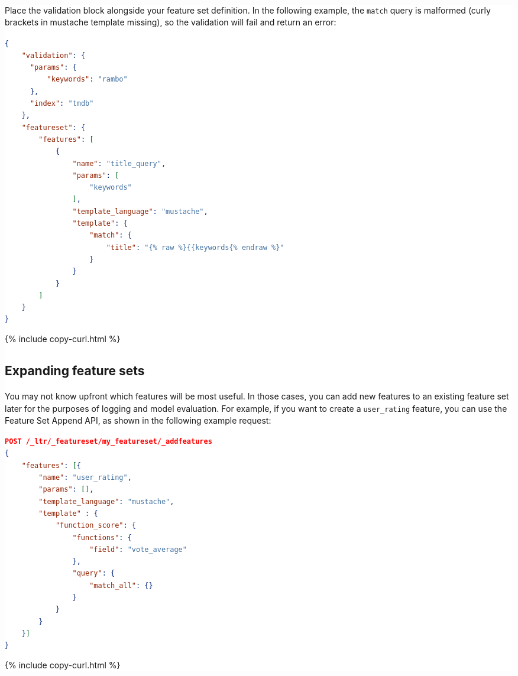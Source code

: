 Place the validation block alongside your feature set definition. In the following example, the `match` query is malformed (curly brackets in mustache template missing), so the validation will fail and return an error:

```json
{
    "validation": {
      "params": {
          "keywords": "rambo"
      },
      "index": "tmdb"
    },
    "featureset": {
        "features": [
            {
                "name": "title_query",
                "params": [
                    "keywords"
                ],
                "template_language": "mustache",
                "template": {
                    "match": {
                        "title": "{% raw %}{{keywords{% endraw %}"
                    }
                }
            }
        ]
    }
}
```
{% include copy-curl.html %}

## Expanding feature sets

You may not know upfront which features will be most useful. In those cases, you can add new features to an existing feature set later for the purposes of logging and model evaluation. For example, if you want to create a `user_rating` feature, you can use the Feature Set Append API, as shown in the following example request:

```json
POST /_ltr/_featureset/my_featureset/_addfeatures
{
    "features": [{
        "name": "user_rating",
        "params": [],
        "template_language": "mustache",
        "template" : {
            "function_score": {
                "functions": {
                    "field": "vote_average"
                },
                "query": {
                    "match_all": {}
                }
            }
        }
    }]
}
```
{% include copy-curl.html %}
